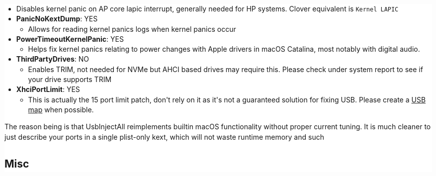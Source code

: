   * Disables kernel panic on AP core lapic interrupt, generally needed for HP systems. Clover equivalent is `Kernel LAPIC`
* **PanicNoKextDump**: YES
  * Allows for reading kernel panics logs when kernel panics occur
* **PowerTimeoutKernelPanic**: YES
  * Helps fix kernel panics relating to power changes with Apple drivers in macOS Catalina, most notably with digital audio.
* **ThirdPartyDrives**: NO
  * Enables TRIM, not needed for NVMe but AHCI based drives may require this. Please check under system report to see if your drive supports TRIM
* **XhciPortLimit**: YES
  * This is actually the 15 port limit patch, don't rely on it as it's not a guaranteed solution for fixing USB. Please create a [USB map](https://usb-map.gitbook.io/project/) when possible.

The reason being is that UsbInjectAll reimplements builtin macOS functionality without proper current tuning. It is much cleaner to just describe your ports in a single plist-only kext, which will not waste runtime memory and such

## Misc
